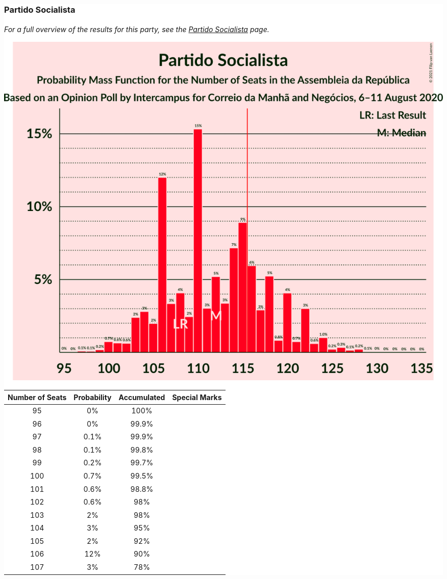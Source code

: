 ### Partido Socialista

*For a full overview of the results for this party, see the [Partido Socialista](party-partidosocialista.html) page.*

![Graph with seats probability mass function not yet produced](2020-08-11-Intercampus-seats-pmf-partidosocialista.png "Seats Probability Mass Function")

| Number of Seats | Probability | Accumulated | Special Marks |
|:---------------:|:-----------:|:-----------:|:-------------:|
| 95 | 0% | 100% |  |
| 96 | 0% | 99.9% |  |
| 97 | 0.1% | 99.9% |  |
| 98 | 0.1% | 99.8% |  |
| 99 | 0.2% | 99.7% |  |
| 100 | 0.7% | 99.5% |  |
| 101 | 0.6% | 98.8% |  |
| 102 | 0.6% | 98% |  |
| 103 | 2% | 98% |  |
| 104 | 3% | 95% |  |
| 105 | 2% | 92% |  |
| 106 | 12% | 90% |  |
| 107 | 3% | 78% |  |